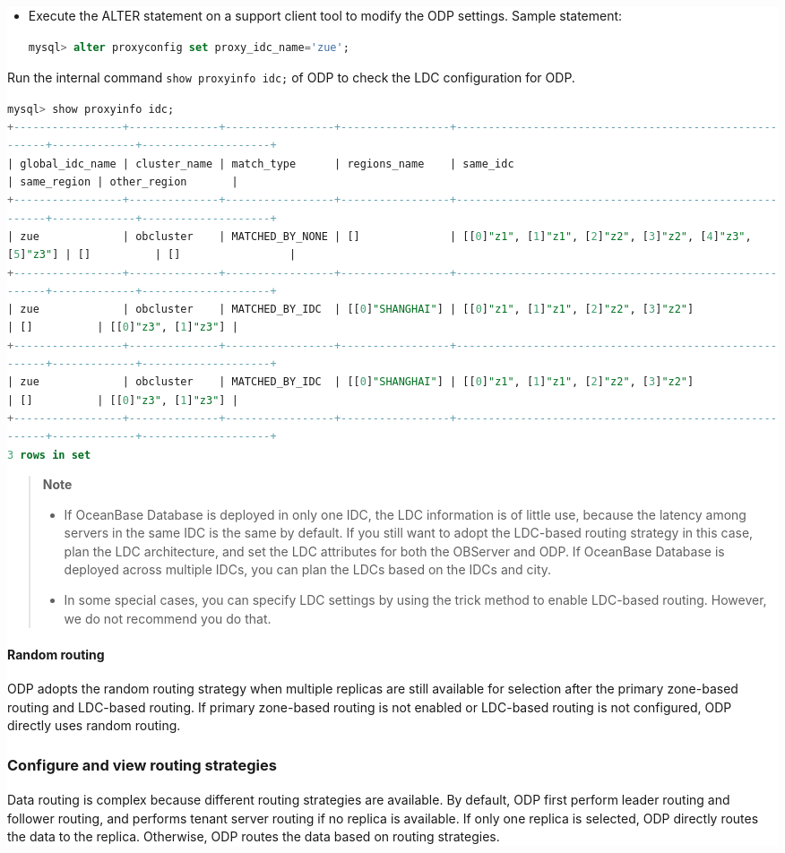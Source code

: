 * Execute the ALTER statement on a support client tool to modify the ODP settings. Sample statement:
  
  ```sql
  mysql> alter proxyconfig set proxy_idc_name='zue';
  ```

Run the internal command `show proxyinfo idc;` of ODP to check the LDC configuration for ODP.

```sql
mysql> show proxyinfo idc;
+-----------------+--------------+-----------------+-----------------+--------------------------------------------------------+-------------+--------------------+
| global_idc_name | cluster_name | match_type      | regions_name    | same_idc                                               | same_region | other_region       |
+-----------------+--------------+-----------------+-----------------+--------------------------------------------------------+-------------+--------------------+
| zue             | obcluster    | MATCHED_BY_NONE | []              | [[0]"z1", [1]"z1", [2]"z2", [3]"z2", [4]"z3", [5]"z3"] | []          | []                 |
+-----------------+--------------+-----------------+-----------------+--------------------------------------------------------+-------------+--------------------+
| zue             | obcluster    | MATCHED_BY_IDC  | [[0]"SHANGHAI"] | [[0]"z1", [1]"z1", [2]"z2", [3]"z2"]                   | []          | [[0]"z3", [1]"z3"] |
+-----------------+--------------+-----------------+-----------------+--------------------------------------------------------+-------------+--------------------+
| zue             | obcluster    | MATCHED_BY_IDC  | [[0]"SHANGHAI"] | [[0]"z1", [1]"z1", [2]"z2", [3]"z2"]                   | []          | [[0]"z3", [1]"z3"] |
+-----------------+--------------+-----------------+-----------------+--------------------------------------------------------+-------------+--------------------+
3 rows in set
```

> **Note**
>
> * If OceanBase Database is deployed in only one IDC, the LDC information is of little use, because the latency among servers in the same IDC is the same by default. If you still want to adopt the LDC-based routing strategy in this case, plan the LDC architecture, and set the LDC attributes for both the OBServer and ODP. If OceanBase Database is deployed across multiple IDCs, you can plan the LDCs based on the IDCs and city.
>
> * In some special cases, you can specify LDC settings by using the trick method to enable LDC-based routing. However, we do not recommend you do that.

#### Random routing

ODP adopts the random routing strategy when multiple replicas are still available for selection after the primary zone-based routing and LDC-based routing. If primary zone-based routing is not enabled or LDC-based routing is not configured, ODP directly uses random routing.

### Configure and view routing strategies

Data routing is complex because different routing strategies are available. By default, ODP first perform leader routing and follower routing, and performs tenant server routing if no replica is available. If only one replica is selected, ODP directly routes the data to the replica. Otherwise, ODP routes the data based on routing strategies.
